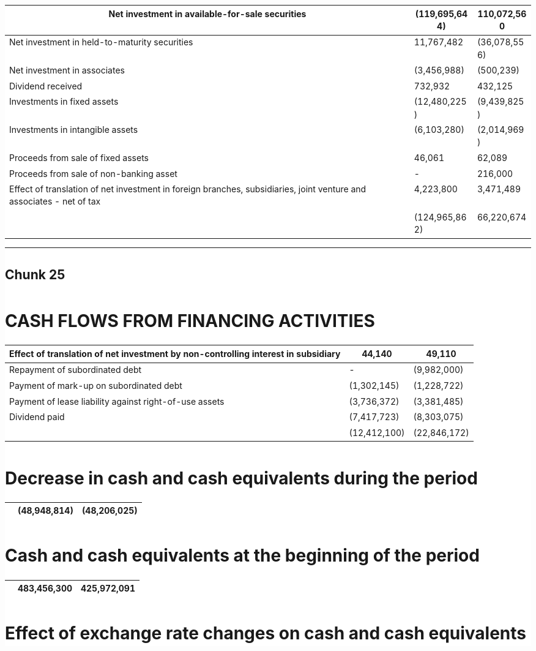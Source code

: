 | Net investment in available-for-sale securities                                                                      | (119,695,644) | 110,072,560  |
| -------------------------------------------------------------------------------------------------------------------- | ------------- | ------------ |
| Net investment in held-to-maturity securities                                                                        | 11,767,482    | (36,078,556) |
| Net investment in associates                                                                                         | (3,456,988)   | (500,239)    |
| Dividend received                                                                                                    | 732,932       | 432,125      |
| Investments in fixed assets                                                                                          | (12,480,225)  | (9,439,825)  |
| Investments in intangible assets                                                                                     | (6,103,280)   | (2,014,969)  |
| Proceeds from sale of fixed assets                                                                                   | 46,061        | 62,089       |
| Proceeds from sale of non-banking asset                                                                              | -             | 216,000      |
| Effect of translation of net investment in foreign branches, subsidiaries, joint venture and associates - net of tax | 4,223,800     | 3,471,489    |
|                                                                                                                      | (124,965,862) | 66,220,674   |

---

## Chunk 25

# CASH FLOWS FROM FINANCING ACTIVITIES

| Effect of translation of net investment by non-controlling interest in subsidiary | 44,140       | 49,110       |
| --------------------------------------------------------------------------------- | ------------ | ------------ |
| Repayment of subordinated debt                                                    | -            | (9,982,000)  |
| Payment of mark-up on subordinated debt                                           | (1,302,145)  | (1,228,722)  |
| Payment of lease liability against right-of-use assets                            | (3,736,372)  | (3,381,485)  |
| Dividend paid                                                                     | (7,417,723)  | (8,303,075)  |
|                                                                                   | (12,412,100) | (22,846,172) |

# Decrease in cash and cash equivalents during the period

|   | (48,948,814) | (48,206,025) |
| - | ------------ | ------------ |

# Cash and cash equivalents at the beginning of the period

|   | 483,456,300 | 425,972,091 |
| - | ----------- | ----------- |

# Effect of exchange rate changes on cash and cash equivalents
